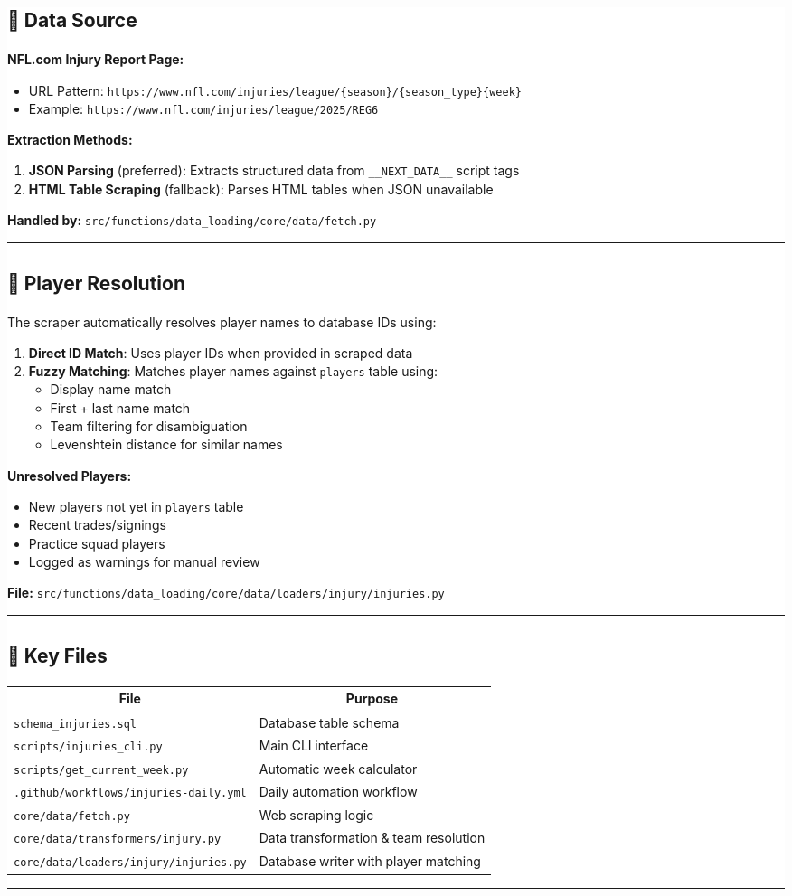 ## 🔧 Data Source

**NFL.com Injury Report Page:**
- URL Pattern: `https://www.nfl.com/injuries/league/{season}/{season_type}{week}`
- Example: `https://www.nfl.com/injuries/league/2025/REG6`

**Extraction Methods:**
1. **JSON Parsing** (preferred): Extracts structured data from `__NEXT_DATA__` script tags
2. **HTML Table Scraping** (fallback): Parses HTML tables when JSON unavailable

**Handled by:** `src/functions/data_loading/core/data/fetch.py`

---

## 🔎 Player Resolution

The scraper automatically resolves player names to database IDs using:

1. **Direct ID Match**: Uses player IDs when provided in scraped data
2. **Fuzzy Matching**: Matches player names against `players` table using:
   - Display name match
   - First + last name match
   - Team filtering for disambiguation
   - Levenshtein distance for similar names

**Unresolved Players:**
- New players not yet in `players` table
- Recent trades/signings
- Practice squad players
- Logged as warnings for manual review

**File:** `src/functions/data_loading/core/data/loaders/injury/injuries.py`

---

## 📁 Key Files

| File | Purpose |
|------|---------|
| `schema_injuries.sql` | Database table schema |
| `scripts/injuries_cli.py` | Main CLI interface |
| `scripts/get_current_week.py` | Automatic week calculator |
| `.github/workflows/injuries-daily.yml` | Daily automation workflow |
| `core/data/fetch.py` | Web scraping logic |
| `core/data/transformers/injury.py` | Data transformation & team resolution |
| `core/data/loaders/injury/injuries.py` | Database writer with player matching |

---
